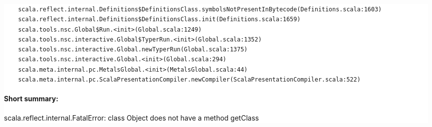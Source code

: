 ```
	scala.reflect.internal.Definitions$DefinitionsClass.symbolsNotPresentInBytecode(Definitions.scala:1603)
	scala.reflect.internal.Definitions$DefinitionsClass.init(Definitions.scala:1659)
	scala.tools.nsc.Global$Run.<init>(Global.scala:1249)
	scala.tools.nsc.interactive.Global$TyperRun.<init>(Global.scala:1352)
	scala.tools.nsc.interactive.Global.newTyperRun(Global.scala:1375)
	scala.tools.nsc.interactive.Global.<init>(Global.scala:294)
	scala.meta.internal.pc.MetalsGlobal.<init>(MetalsGlobal.scala:44)
	scala.meta.internal.pc.ScalaPresentationCompiler.newCompiler(ScalaPresentationCompiler.scala:522)
```
#### Short summary: 

scala.reflect.internal.FatalError: class Object does not have a method getClass